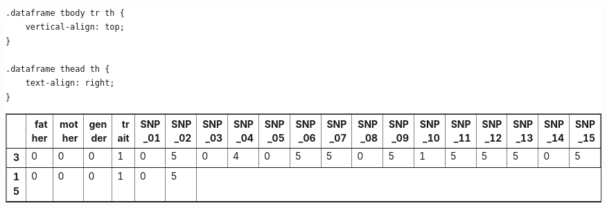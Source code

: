     .dataframe tbody tr th {
        vertical-align: top;
    }

    .dataframe thead th {
        text-align: right;
    }
</style>
<table border="1" class="dataframe">
  <thead>
    <tr style="text-align: right;">
      <th></th>
      <th>father</th>
      <th>mother</th>
      <th>gender</th>
      <th>trait</th>
      <th>SNP_01</th>
      <th>SNP_02</th>
      <th>SNP_03</th>
      <th>SNP_04</th>
      <th>SNP_05</th>
      <th>SNP_06</th>
      <th>SNP_07</th>
      <th>SNP_08</th>
      <th>SNP_09</th>
      <th>SNP_10</th>
      <th>SNP_11</th>
      <th>SNP_12</th>
      <th>SNP_13</th>
      <th>SNP_14</th>
      <th>SNP_15</th>
    </tr>
  </thead>
  <tbody>
    <tr>
      <th>3</th>
      <td>0</td>
      <td>0</td>
      <td>0</td>
      <td>1</td>
      <td>0</td>
      <td>5</td>
      <td>0</td>
      <td>4</td>
      <td>0</td>
      <td>5</td>
      <td>5</td>
      <td>0</td>
      <td>5</td>
      <td>1</td>
      <td>5</td>
      <td>5</td>
      <td>5</td>
      <td>0</td>
      <td>5</td>
    </tr>
    <tr>
      <th>15</th>
      <td>0</td>
      <td>0</td>
      <td>0</td>
      <td>1</td>
      <td>0</td>
      <td>5</td>